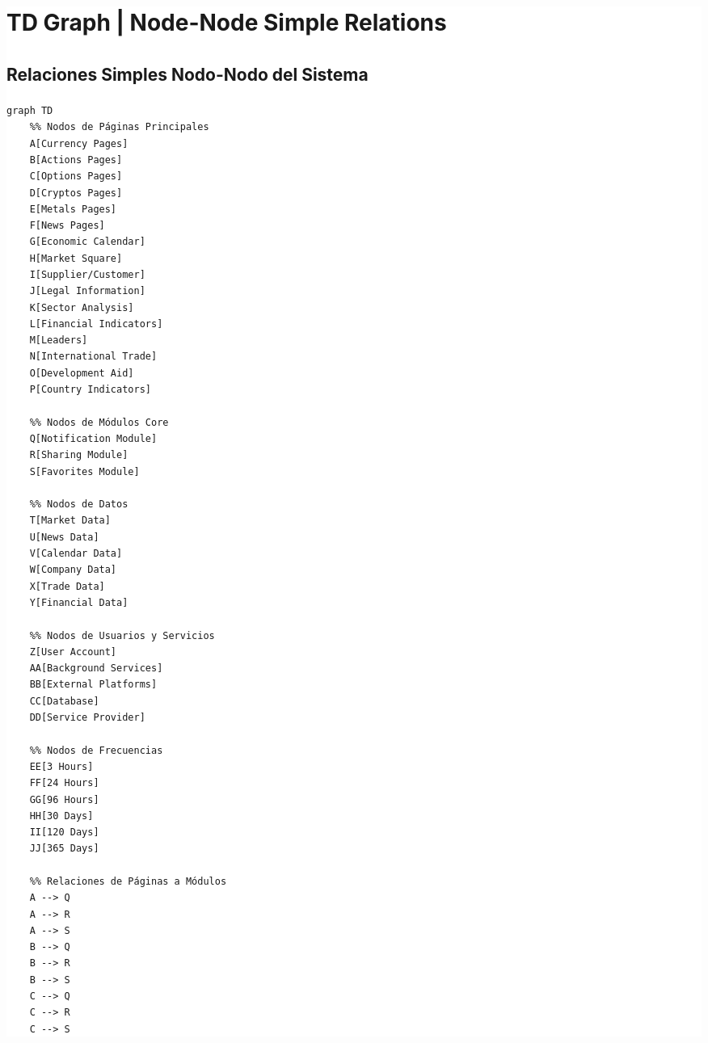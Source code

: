 # TD Graph | Node-Node Simple Relations

## Relaciones Simples Nodo-Nodo del Sistema

```mermaid
graph TD
    %% Nodos de Páginas Principales
    A[Currency Pages]
    B[Actions Pages]
    C[Options Pages]
    D[Cryptos Pages]
    E[Metals Pages]
    F[News Pages]
    G[Economic Calendar]
    H[Market Square]
    I[Supplier/Customer]
    J[Legal Information]
    K[Sector Analysis]
    L[Financial Indicators]
    M[Leaders]
    N[International Trade]
    O[Development Aid]
    P[Country Indicators]

    %% Nodos de Módulos Core
    Q[Notification Module]
    R[Sharing Module]
    S[Favorites Module]

    %% Nodos de Datos
    T[Market Data]
    U[News Data]
    V[Calendar Data]
    W[Company Data]
    X[Trade Data]
    Y[Financial Data]

    %% Nodos de Usuarios y Servicios
    Z[User Account]
    AA[Background Services]
    BB[External Platforms]
    CC[Database]
    DD[Service Provider]

    %% Nodos de Frecuencias
    EE[3 Hours]
    FF[24 Hours]
    GG[96 Hours]
    HH[30 Days]
    II[120 Days]
    JJ[365 Days]

    %% Relaciones de Páginas a Módulos
    A --> Q
    A --> R
    A --> S
    B --> Q
    B --> R
    B --> S
    C --> Q
    C --> R
    C --> S
```